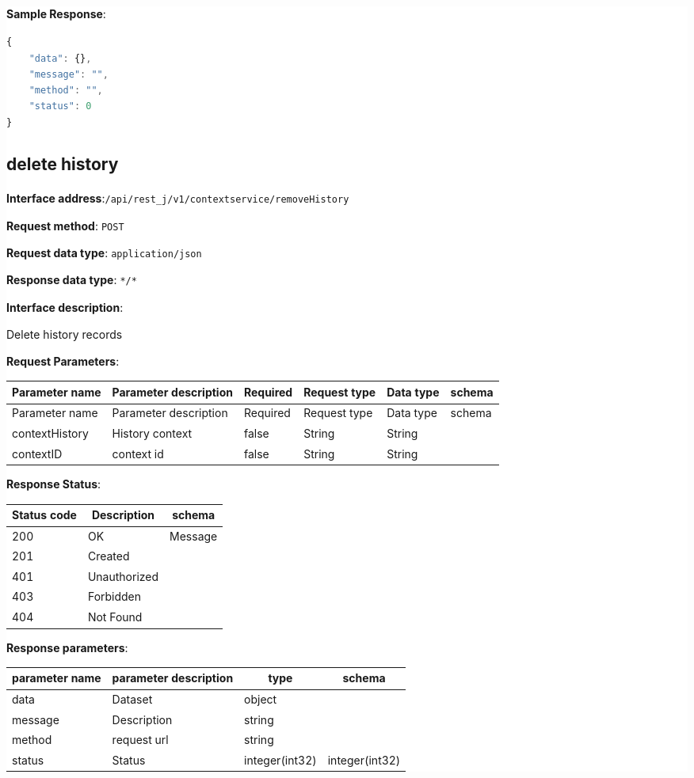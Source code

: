 
**Sample Response**:
````javascript
{
    "data": {},
    "message": "",
    "method": "",
    "status": 0
}
````


## delete history


**Interface address**:`/api/rest_j/v1/contextservice/removeHistory`


**Request method**: `POST`


**Request data type**: `application/json`


**Response data type**: `*/*`


**Interface description**:<p>Delete history records</p>



**Request Parameters**:


| Parameter name | Parameter description | Required   | Request type| Data type | schema |
| -------- | -------- | ----- | -------- | -------- | ------ |
| Parameter name | Parameter description | Required   | Request type| Data type | schema |
|contextHistory|History context|false|String|String|
|contextID|context id|false|String|String|


**Response Status**:


| Status code | Description | schema |
| -------- | -------- | ----- |
|200|OK|Message|
|201|Created|
|401|Unauthorized|
|403|Forbidden|
|404|Not Found|


**Response parameters**:


| parameter name | parameter description | type | schema |
| -------- | -------- | ----- |----- |
|data|Dataset|object|
|message|Description|string|
|method|request url|string|
|status|Status|integer(int32)|integer(int32)|

